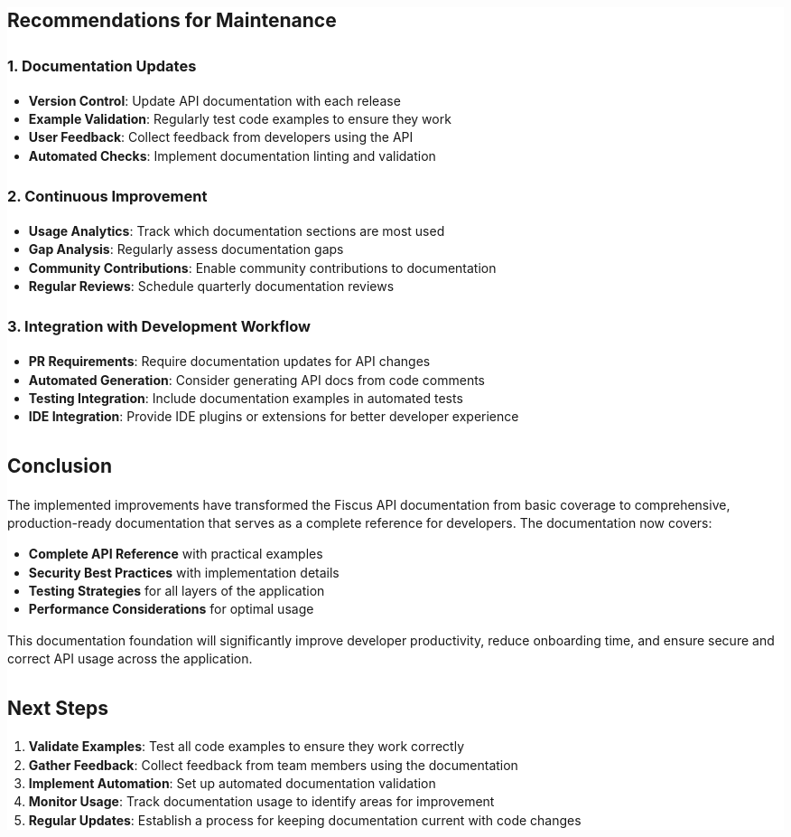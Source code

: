 ## Recommendations for Maintenance

### 1. Documentation Updates
- **Version Control**: Update API documentation with each release
- **Example Validation**: Regularly test code examples to ensure they work
- **User Feedback**: Collect feedback from developers using the API
- **Automated Checks**: Implement documentation linting and validation

### 2. Continuous Improvement
- **Usage Analytics**: Track which documentation sections are most used
- **Gap Analysis**: Regularly assess documentation gaps
- **Community Contributions**: Enable community contributions to documentation
- **Regular Reviews**: Schedule quarterly documentation reviews

### 3. Integration with Development Workflow
- **PR Requirements**: Require documentation updates for API changes
- **Automated Generation**: Consider generating API docs from code comments
- **Testing Integration**: Include documentation examples in automated tests
- **IDE Integration**: Provide IDE plugins or extensions for better developer experience

## Conclusion

The implemented improvements have transformed the Fiscus API documentation from basic coverage to comprehensive, production-ready documentation that serves as a complete reference for developers. The documentation now covers:

- **Complete API Reference** with practical examples
- **Security Best Practices** with implementation details
- **Testing Strategies** for all layers of the application
- **Performance Considerations** for optimal usage

This documentation foundation will significantly improve developer productivity, reduce onboarding time, and ensure secure and correct API usage across the application.

## Next Steps

1. **Validate Examples**: Test all code examples to ensure they work correctly
2. **Gather Feedback**: Collect feedback from team members using the documentation
3. **Implement Automation**: Set up automated documentation validation
4. **Monitor Usage**: Track documentation usage to identify areas for improvement
5. **Regular Updates**: Establish a process for keeping documentation current with code changes
